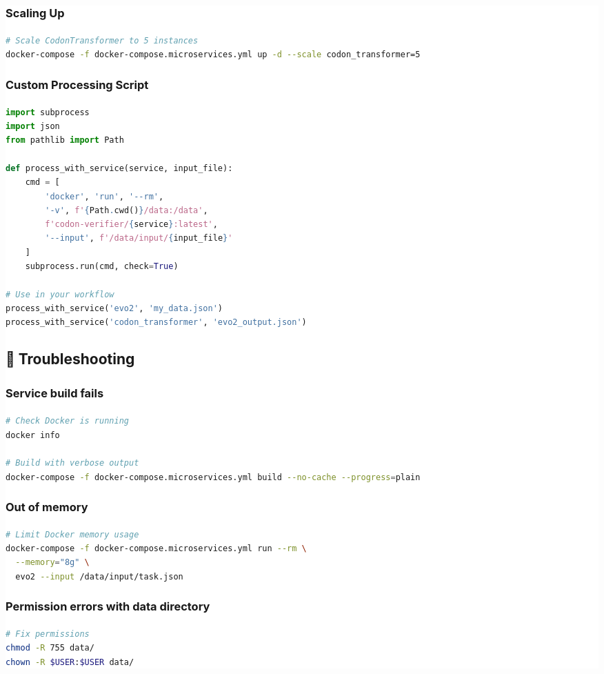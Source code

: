 ### Scaling Up

```bash
# Scale CodonTransformer to 5 instances
docker-compose -f docker-compose.microservices.yml up -d --scale codon_transformer=5
```

### Custom Processing Script

```python
import subprocess
import json
from pathlib import Path

def process_with_service(service, input_file):
    cmd = [
        'docker', 'run', '--rm',
        '-v', f'{Path.cwd()}/data:/data',
        f'codon-verifier/{service}:latest',
        '--input', f'/data/input/{input_file}'
    ]
    subprocess.run(cmd, check=True)

# Use in your workflow
process_with_service('evo2', 'my_data.json')
process_with_service('codon_transformer', 'evo2_output.json')
```

## 🐛 Troubleshooting

### Service build fails

```bash
# Check Docker is running
docker info

# Build with verbose output
docker-compose -f docker-compose.microservices.yml build --no-cache --progress=plain
```

### Out of memory

```bash
# Limit Docker memory usage
docker-compose -f docker-compose.microservices.yml run --rm \
  --memory="8g" \
  evo2 --input /data/input/task.json
```

### Permission errors with data directory

```bash
# Fix permissions
chmod -R 755 data/
chown -R $USER:$USER data/
```

